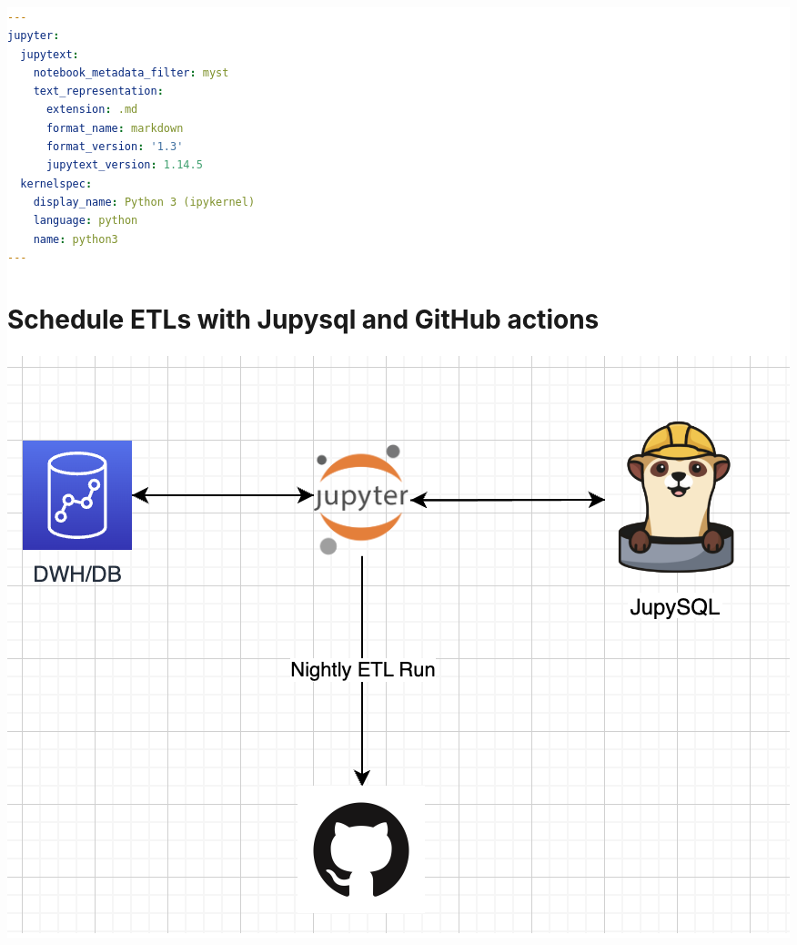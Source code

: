 ```yaml
---
jupyter:
  jupytext:
    notebook_metadata_filter: myst
    text_representation:
      extension: .md
      format_name: markdown
      format_version: '1.3'
      jupytext_version: 1.14.5
  kernelspec:
    display_name: Python 3 (ipykernel)
    language: python
    name: python3
---
```


# Schedule ETLs with Jupysql and GitHub actions


![etl-header](../static/etl-header.png)
